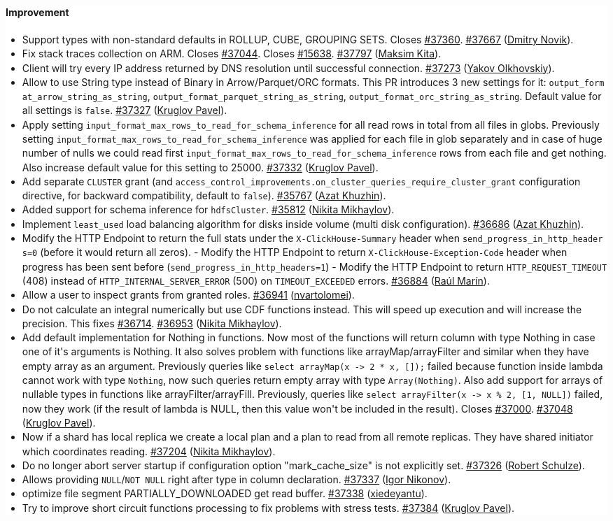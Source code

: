 #### Improvement
* Support types with non-standard defaults in ROLLUP, CUBE, GROUPING SETS. Closes [#37360](https://github.com/ClickHouse/ClickHouse/issues/37360). [#37667](https://github.com/ClickHouse/ClickHouse/pull/37667) ([Dmitry Novik](https://github.com/novikd)).
* Fix stack traces collection on ARM. Closes [#37044](https://github.com/ClickHouse/ClickHouse/issues/37044). Closes [#15638](https://github.com/ClickHouse/ClickHouse/issues/15638). [#37797](https://github.com/ClickHouse/ClickHouse/pull/37797) ([Maksim Kita](https://github.com/kitaisreal)).
* Client will try every IP address returned by DNS resolution until successful connection. [#37273](https://github.com/ClickHouse/ClickHouse/pull/37273) ([Yakov Olkhovskiy](https://github.com/yakov-olkhovskiy)).
* Allow to use String type instead of Binary in Arrow/Parquet/ORC formats. This PR introduces 3 new settings for it: `output_format_arrow_string_as_string`, `output_format_parquet_string_as_string`, `output_format_orc_string_as_string`. Default value for all settings is `false`. [#37327](https://github.com/ClickHouse/ClickHouse/pull/37327) ([Kruglov Pavel](https://github.com/Avogar)).
* Apply setting `input_format_max_rows_to_read_for_schema_inference` for all read rows in total from all files in globs. Previously setting `input_format_max_rows_to_read_for_schema_inference` was applied for each file in glob separately and in case of huge number of nulls we could read first `input_format_max_rows_to_read_for_schema_inference` rows from each file and get nothing. Also increase default value for this setting to 25000. [#37332](https://github.com/ClickHouse/ClickHouse/pull/37332) ([Kruglov Pavel](https://github.com/Avogar)).
* Add separate `CLUSTER` grant (and `access_control_improvements.on_cluster_queries_require_cluster_grant` configuration directive, for backward compatibility, default to `false`). [#35767](https://github.com/ClickHouse/ClickHouse/pull/35767) ([Azat Khuzhin](https://github.com/azat)).
* Added support for schema inference for `hdfsCluster`. [#35812](https://github.com/ClickHouse/ClickHouse/pull/35812) ([Nikita Mikhaylov](https://github.com/nikitamikhaylov)).
* Implement `least_used` load balancing algorithm for disks inside volume (multi disk configuration). [#36686](https://github.com/ClickHouse/ClickHouse/pull/36686) ([Azat Khuzhin](https://github.com/azat)).
* Modify the HTTP Endpoint to return the full stats under the `X-ClickHouse-Summary` header when `send_progress_in_http_headers=0` (before it would return all zeros). - Modify the HTTP Endpoint to return `X-ClickHouse-Exception-Code` header when progress has been sent before (`send_progress_in_http_headers=1`) - Modify the HTTP Endpoint to return `HTTP_REQUEST_TIMEOUT` (408) instead of `HTTP_INTERNAL_SERVER_ERROR` (500) on `TIMEOUT_EXCEEDED` errors. [#36884](https://github.com/ClickHouse/ClickHouse/pull/36884) ([Raúl Marín](https://github.com/Algunenano)).
* Allow a user to inspect grants from granted roles. [#36941](https://github.com/ClickHouse/ClickHouse/pull/36941) ([nvartolomei](https://github.com/nvartolomei)).
* Do not calculate an integral numerically but use CDF functions instead. This will speed up execution and will increase the precision. This fixes [#36714](https://github.com/ClickHouse/ClickHouse/issues/36714). [#36953](https://github.com/ClickHouse/ClickHouse/pull/36953) ([Nikita Mikhaylov](https://github.com/nikitamikhaylov)).
* Add default implementation for Nothing in functions. Now most of the functions will return column with type Nothing in case one of it's arguments is Nothing. It also solves problem with functions like arrayMap/arrayFilter and similar when they have empty array as an argument. Previously queries like `select arrayMap(x -> 2 * x, []);` failed because function inside lambda cannot work with type `Nothing`, now such queries return empty array with type `Array(Nothing)`. Also add support for arrays of nullable types in functions like arrayFilter/arrayFill. Previously, queries like `select arrayFilter(x -> x % 2, [1, NULL])` failed, now they work (if the result of lambda is NULL, then this value won't be included in the result). Closes [#37000](https://github.com/ClickHouse/ClickHouse/issues/37000). [#37048](https://github.com/ClickHouse/ClickHouse/pull/37048) ([Kruglov Pavel](https://github.com/Avogar)).
* Now if a shard has local replica we create a local plan and a plan to read from all remote replicas. They have shared initiator which coordinates reading. [#37204](https://github.com/ClickHouse/ClickHouse/pull/37204) ([Nikita Mikhaylov](https://github.com/nikitamikhaylov)).
* Do no longer abort server startup if configuration option "mark_cache_size" is not explicitly set. [#37326](https://github.com/ClickHouse/ClickHouse/pull/37326) ([Robert Schulze](https://github.com/rschu1ze)).
* Allows providing `NULL`/`NOT NULL` right after type in column declaration. [#37337](https://github.com/ClickHouse/ClickHouse/pull/37337) ([Igor Nikonov](https://github.com/devcrafter)).
* optimize file segment PARTIALLY_DOWNLOADED get read buffer. [#37338](https://github.com/ClickHouse/ClickHouse/pull/37338) ([xiedeyantu](https://github.com/xiedeyantu)).
* Try to improve short circuit functions processing to fix problems with stress tests. [#37384](https://github.com/ClickHouse/ClickHouse/pull/37384) ([Kruglov Pavel](https://github.com/Avogar)).